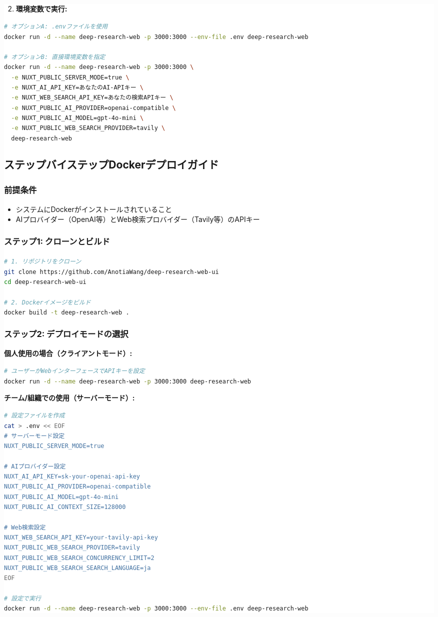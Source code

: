 2. **環境変数で実行:**
```bash
# オプションA: .envファイルを使用
docker run -d --name deep-research-web -p 3000:3000 --env-file .env deep-research-web

# オプションB: 直接環境変数を指定
docker run -d --name deep-research-web -p 3000:3000 \
  -e NUXT_PUBLIC_SERVER_MODE=true \
  -e NUXT_AI_API_KEY=あなたのAI-APIキー \
  -e NUXT_WEB_SEARCH_API_KEY=あなたの検索APIキー \
  -e NUXT_PUBLIC_AI_PROVIDER=openai-compatible \
  -e NUXT_PUBLIC_AI_MODEL=gpt-4o-mini \
  -e NUXT_PUBLIC_WEB_SEARCH_PROVIDER=tavily \
  deep-research-web
```

## ステップバイステップDockerデプロイガイド

### 前提条件
- システムにDockerがインストールされていること
- AIプロバイダー（OpenAI等）とWeb検索プロバイダー（Tavily等）のAPIキー

### ステップ1: クローンとビルド

```bash
# 1. リポジトリをクローン
git clone https://github.com/AnotiaWang/deep-research-web-ui
cd deep-research-web-ui

# 2. Dockerイメージをビルド
docker build -t deep-research-web .
```

### ステップ2: デプロイモードの選択

**個人使用の場合（クライアントモード）:**
```bash
# ユーザーがWebインターフェースでAPIキーを設定
docker run -d --name deep-research-web -p 3000:3000 deep-research-web
```

**チーム/組織での使用（サーバーモード）:**
```bash
# 設定ファイルを作成
cat > .env << EOF
# サーバーモード設定
NUXT_PUBLIC_SERVER_MODE=true

# AIプロバイダー設定
NUXT_AI_API_KEY=sk-your-openai-api-key
NUXT_PUBLIC_AI_PROVIDER=openai-compatible
NUXT_PUBLIC_AI_MODEL=gpt-4o-mini
NUXT_PUBLIC_AI_CONTEXT_SIZE=128000

# Web検索設定
NUXT_WEB_SEARCH_API_KEY=your-tavily-api-key
NUXT_PUBLIC_WEB_SEARCH_PROVIDER=tavily
NUXT_PUBLIC_WEB_SEARCH_CONCURRENCY_LIMIT=2
NUXT_PUBLIC_WEB_SEARCH_SEARCH_LANGUAGE=ja
EOF

# 設定で実行
docker run -d --name deep-research-web -p 3000:3000 --env-file .env deep-research-web
```
